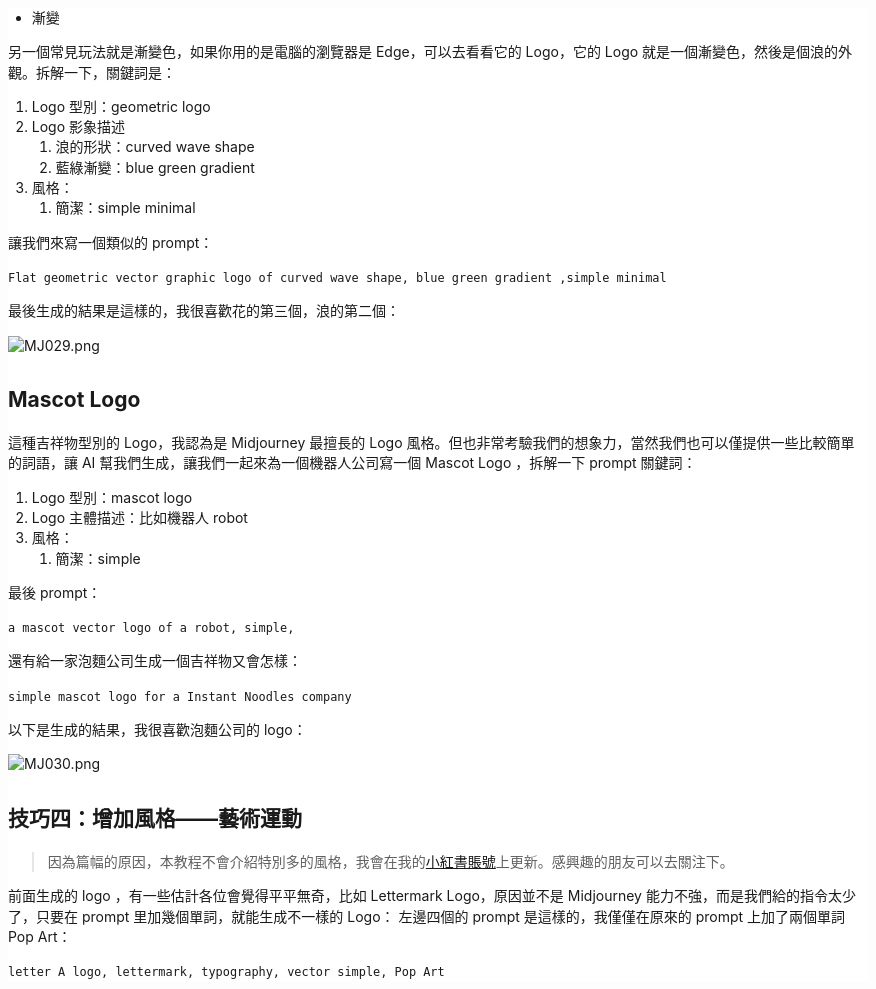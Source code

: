 - 漸變

另一個常見玩法就是漸變色，如果你用的是電腦的瀏覽器是 Edge，可以去看看它的 Logo，它的 Logo 就是一個漸變色，然後是個浪的外觀。拆解一下，關鍵詞是：

1. Logo 型別：geometric logo
2. Logo 影象描述
   1. 浪的形狀：curved wave shape
   2. 藍綠漸變：blue green gradient
3. 風格：
   1. 簡潔：simple minimal

讓我們來寫一個類似的 prompt：

```other
Flat geometric vector graphic logo of curved wave shape, blue green gradient ,simple minimal
```

最後生成的結果是這樣的，我很喜歡花的第三個，浪的第二個：

![MJ029.png](https://res.craft.do/user/full/d845172f-becd-4255-bf79-d722098b2d83/doc/15EA26B6-9B49-4076-B8D8-DFE53ABD52C8/5D97972B-43C9-4162-902D-9B5DEEFB2B88_2/xEkxv0Bt1L7yWt2HfBmj9bilZqxUCWFdFRAxHYHhmi0z/MJ029.png)

## Mascot Logo

這種吉祥物型別的 Logo，我認為是 Midjourney 最擅長的 Logo 風格。但也非常考驗我們的想象力，當然我們也可以僅提供一些比較簡單的詞語，讓 AI 幫我們生成，讓我們一起來為一個機器人公司寫一個 Mascot Logo ，拆解一下 prompt 關鍵詞：

1. Logo 型別：mascot logo
2. Logo 主體描述：比如機器人 robot
3. 風格：
   1. 簡潔：simple

最後 prompt：

```other
a mascot vector logo of a robot, simple,
```

還有給一家泡麵公司生成一個吉祥物又會怎樣：

```other
simple mascot logo for a Instant Noodles company
```

以下是生成的結果，我很喜歡泡麵公司的 logo：

![MJ030.png](https://res.craft.do/user/full/d845172f-becd-4255-bf79-d722098b2d83/doc/15EA26B6-9B49-4076-B8D8-DFE53ABD52C8/63A21AD3-F378-4CBD-BBED-76BF6B148C98_2/DArxe0a2MxlhmOQs450lJL4rRFM3xmKjdlef7Wh0DBIz/MJ030.png)

## 技巧四：增加風格——藝術運動

> 因為篇幅的原因，本教程不會介紹特別多的風格，我會在我的[小紅書賬號](https://www.xiaohongshu.com/user/profile/6073d38d00000000010068a6?xhsshare=CopyLink&appuid=6073d38d00000000010068a6&apptime=1679646639)上更新。感興趣的朋友可以去關注下。

前面生成的 logo ，有一些估計各位會覺得平平無奇，比如 Lettermark Logo，原因並不是 Midjourney 能力不強，而是我們給的指令太少了，只要在 prompt 里加幾個單詞，就能生成不一樣的 Logo：
左邊四個的 prompt 是這樣的，我僅僅在原來的 prompt 上加了兩個單詞 Pop Art：

```other
letter A logo, lettermark, typography, vector simple, Pop Art
```
